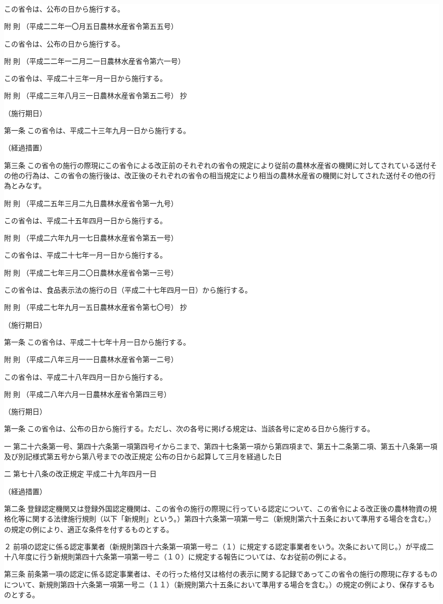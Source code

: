 この省令は、公布の日から施行する。

附 則 （平成二二年一〇月五日農林水産省令第五五号）

この省令は、公布の日から施行する。

附 則 （平成二二年一二月二一日農林水産省令第六一号）

この省令は、平成二十三年一月一日から施行する。

附 則 （平成二三年八月三一日農林水産省令第五二号） 抄

（施行期日）

第一条 この省令は、平成二十三年九月一日から施行する。

（経過措置）

第三条 この省令の施行の際現にこの省令による改正前のそれぞれの省令の規定により従前の農林水産省の機関に対してされている送付その他の行為は、この省令の施行後は、改正後のそれぞれの省令の相当規定により相当の農林水産省の機関に対してされた送付その他の行為とみなす。

附 則 （平成二五年三月二九日農林水産省令第一九号）

この省令は、平成二十五年四月一日から施行する。

附 則 （平成二六年九月一七日農林水産省令第五一号）

この省令は、平成二十七年一月一日から施行する。

附 則 （平成二七年三月二〇日農林水産省令第一三号）

この省令は、食品表示法の施行の日（平成二十七年四月一日）から施行する。

附 則 （平成二七年九月一五日農林水産省令第七〇号） 抄

（施行期日）

第一条 この省令は、平成二十七年十月一日から施行する。

附 則 （平成二八年三月一一日農林水産省令第一二号）

この省令は、平成二十八年四月一日から施行する。

附 則 （平成二八年六月一日農林水産省令第四三号）

（施行期日）

第一条 この省令は、公布の日から施行する。ただし、次の各号に掲げる規定は、当該各号に定める日から施行する。

一 第二十六条第一号、第四十六条第一項第四号イからニまで、第四十七条第一項から第四項まで、第五十二条第二項、第五十八条第一項及び別記様式第五号から第八号までの改正規定 公布の日から起算して三月を経過した日

二 第七十八条の改正規定 平成二十九年四月一日

（経過措置）

第二条 登録認定機関又は登録外国認定機関は、この省令の施行の際現に行っている認定について、この省令による改正後の農林物資の規格化等に関する法律施行規則（以下「新規則」という。）第四十六条第一項第一号ニ（新規則第六十五条において準用する場合を含む。）の規定の例により、適正な条件を付するものとする。

２ 前項の認定に係る認定事業者（新規則第四十六条第一項第一号ニ（１）に規定する認定事業者をいう。次条において同じ。）が平成二十八年度に行う新規則第四十六条第一項第一号ニ（１０）に規定する報告については、なお従前の例による。

第三条 前条第一項の認定に係る認定事業者は、その行った格付又は格付の表示に関する記録であってこの省令の施行の際現に存するものについて、新規則第四十六条第一項第一号ニ（１１）（新規則第六十五条において準用する場合を含む。）の規定の例により、保存するものとする。
